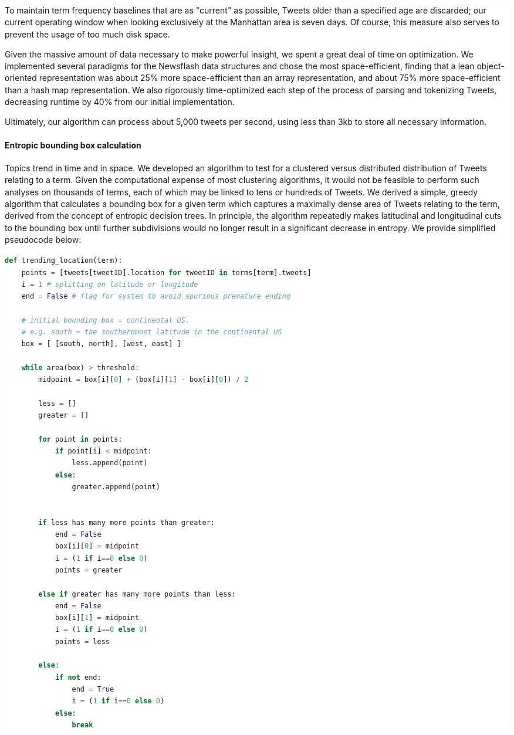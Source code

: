 To maintain term frequency baselines that are as "current" as possible, Tweets older than a specified age are discarded; our current operating window when looking exclusively at the Manhattan area is seven days. Of course, this measure also serves to prevent the usage of too much disk space.

Given the massive amount of data necessary to make powerful insight, we spent a great deal of time on optimization. We implemented several paradigms for the Newsflash data structures and chose the most space-efficient, finding that a lean object-oriented representation was about 25% more space-efficient than an array representation, and about 75% more space-efficient than a hash map representation. We also rigorously time-optimized each step of the process of parsing and tokenizing Tweets, decreasing runtime by 40% from our initial implementation.

Ultimately, our algorithm can process about 5,000 tweets per second, using less than 3kb to store all necessary information. 

#### Entropic bounding box calculation

Topics trend in time and in space. We developed an algorithm to test for a clustered versus distributed distribution of Tweets relating to a term. Given the computational expense of most clustering algorithms, it would not be feasible to perform such analyses on thousands of terms, each of which may be linked to tens or hundreds of Tweets. We derived a simple, greedy algorithm that calculates a bounding box for a given term which captures a maximally dense area of Tweets relating to the term, derived from the concept of entropic decision trees. In principle, the algorithm repeatedly makes latitudinal and longitudinal cuts to the bounding box until further subdivisions would no longer result in a significant decrease in entropy. We provide simplified pseudocode below:

```python
def trending_location(term):
	points = [tweets[tweetID].location for tweetID in terms[term].tweets]
	i = 1 # splitting on latitude or longitude
	end = False # flag for system to avoid spurious premature ending

	# initial bounding box = continental US.
	# e.g. south = the southernmost latitude in the continental US
	box = [ [south, north], [west, east] ]

	while area(box) > threshold:
		midpoint = box[i][0] + (box[i][1] - box[i][0]) / 2

		less = []
		greater = []

		for point in points:
			if point[i] < midpoint:
				less.append(point)
			else:
				greater.append(point)


		if less has many more points than greater:
			end = False
			box[i][0] = midpoint
			i = (1 if i==0 else 0)
			points = greater

		else if greater has many more points than less:
			end = False
			box[i][1] = midpoint
			i = (1 if i==0 else 0)
			points = less

		else:
			if not end:
				end = True
				i = (1 if i==0 else 0)
			else:
				break
```